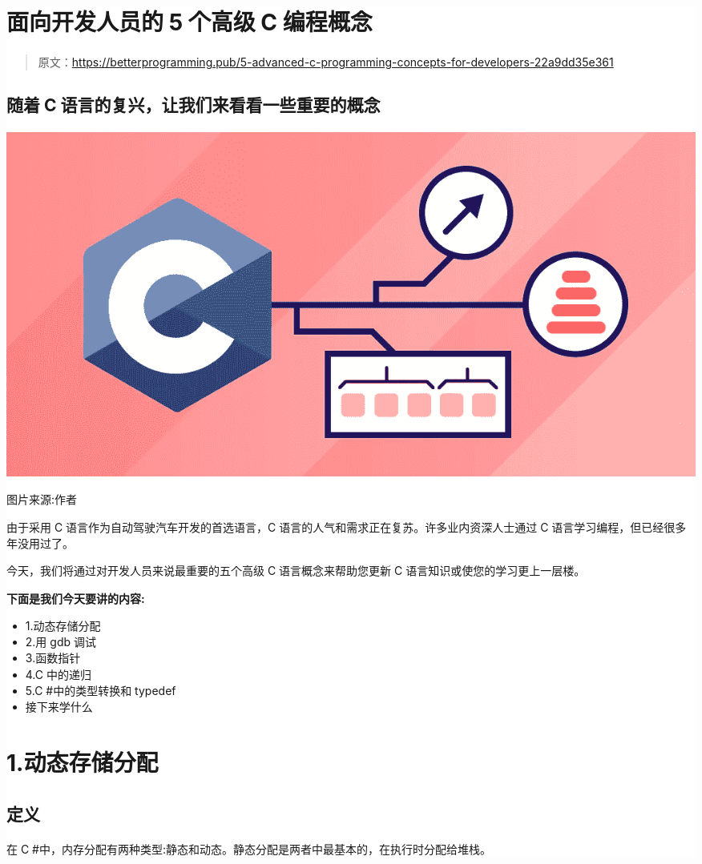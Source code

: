 # 面向开发人员的 5 个高级 C 编程概念

> 原文：<https://betterprogramming.pub/5-advanced-c-programming-concepts-for-developers-22a9dd35e361>

## 随着 C 语言的复兴，让我们来看看一些重要的概念

![](img/e2c517a91e4906668e66536e1e683806.png)

图片来源:作者

由于采用 C 语言作为自动驾驶汽车开发的首选语言，C 语言的人气和需求正在复苏。许多业内资深人士通过 C 语言学习编程，但已经很多年没用过了。

今天，我们将通过对开发人员来说最重要的五个高级 C 语言概念来帮助您更新 C 语言知识或使您的学习更上一层楼。

**下面是我们今天要讲的内容:**

*   1.动态存储分配
*   2.用 gdb 调试
*   3.函数指针
*   4.C 中的递归
*   5.C #中的类型转换和 typedef
*   接下来学什么

# 1.动态存储分配

## 定义

在 C #中，内存分配有两种类型:静态和动态。静态分配是两者中最基本的，在执行时分配给堆栈。
